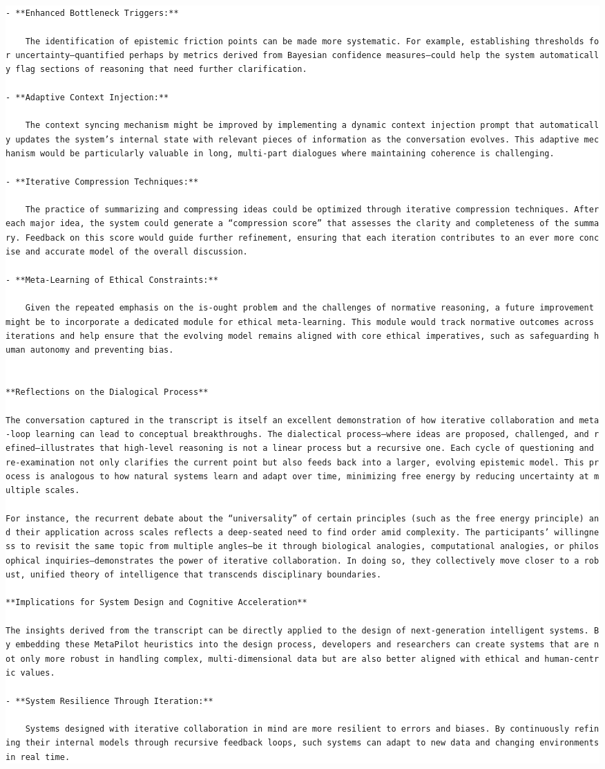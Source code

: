     - **Enhanced Bottleneck Triggers:**
        
        The identification of epistemic friction points can be made more systematic. For example, establishing thresholds for uncertainty—quantified perhaps by metrics derived from Bayesian confidence measures—could help the system automatically flag sections of reasoning that need further clarification.
        
    - **Adaptive Context Injection:**
        
        The context syncing mechanism might be improved by implementing a dynamic context injection prompt that automatically updates the system’s internal state with relevant pieces of information as the conversation evolves. This adaptive mechanism would be particularly valuable in long, multi-part dialogues where maintaining coherence is challenging.
        
    - **Iterative Compression Techniques:**
        
        The practice of summarizing and compressing ideas could be optimized through iterative compression techniques. After each major idea, the system could generate a “compression score” that assesses the clarity and completeness of the summary. Feedback on this score would guide further refinement, ensuring that each iteration contributes to an ever more concise and accurate model of the overall discussion.
        
    - **Meta-Learning of Ethical Constraints:**
        
        Given the repeated emphasis on the is-ought problem and the challenges of normative reasoning, a future improvement might be to incorporate a dedicated module for ethical meta-learning. This module would track normative outcomes across iterations and help ensure that the evolving model remains aligned with core ethical imperatives, such as safeguarding human autonomy and preventing bias.
        
    
    **Reflections on the Dialogical Process**
    
    The conversation captured in the transcript is itself an excellent demonstration of how iterative collaboration and meta-loop learning can lead to conceptual breakthroughs. The dialectical process—where ideas are proposed, challenged, and refined—illustrates that high-level reasoning is not a linear process but a recursive one. Each cycle of questioning and re-examination not only clarifies the current point but also feeds back into a larger, evolving epistemic model. This process is analogous to how natural systems learn and adapt over time, minimizing free energy by reducing uncertainty at multiple scales.
    
    For instance, the recurrent debate about the “universality” of certain principles (such as the free energy principle) and their application across scales reflects a deep-seated need to find order amid complexity. The participants’ willingness to revisit the same topic from multiple angles—be it through biological analogies, computational analogies, or philosophical inquiries—demonstrates the power of iterative collaboration. In doing so, they collectively move closer to a robust, unified theory of intelligence that transcends disciplinary boundaries.
    
    **Implications for System Design and Cognitive Acceleration**
    
    The insights derived from the transcript can be directly applied to the design of next-generation intelligent systems. By embedding these MetaPilot heuristics into the design process, developers and researchers can create systems that are not only more robust in handling complex, multi-dimensional data but are also better aligned with ethical and human-centric values.
    
    - **System Resilience Through Iteration:**
        
        Systems designed with iterative collaboration in mind are more resilient to errors and biases. By continuously refining their internal models through recursive feedback loops, such systems can adapt to new data and changing environments in real time.
        